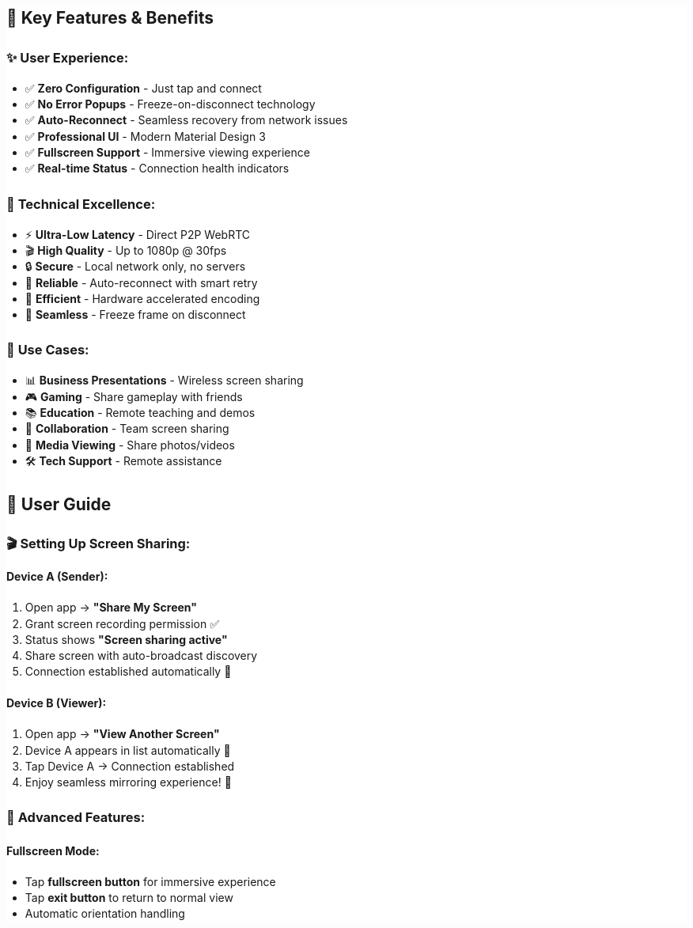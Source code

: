 ## 🎯 **Key Features & Benefits**

### ✨ **User Experience:**
- ✅ **Zero Configuration** - Just tap and connect
- ✅ **No Error Popups** - Freeze-on-disconnect technology  
- ✅ **Auto-Reconnect** - Seamless recovery from network issues
- ✅ **Professional UI** - Modern Material Design 3
- ✅ **Fullscreen Support** - Immersive viewing experience
- ✅ **Real-time Status** - Connection health indicators

### 🚀 **Technical Excellence:**
- ⚡ **Ultra-Low Latency** - Direct P2P WebRTC
- 🎬 **High Quality** - Up to 1080p @ 30fps
- 🔒 **Secure** - Local network only, no servers
- 💪 **Reliable** - Auto-reconnect with smart retry
- 🎯 **Efficient** - Hardware accelerated encoding
- 🔄 **Seamless** - Freeze frame on disconnect

### 💼 **Use Cases:**
- 📊 **Business Presentations** - Wireless screen sharing
- 🎮 **Gaming** - Share gameplay with friends  
- 📚 **Education** - Remote teaching and demos
- 👥 **Collaboration** - Team screen sharing
- 🎥 **Media Viewing** - Share photos/videos
- 🛠️ **Tech Support** - Remote assistance

## 📖 **User Guide**

### 🎬 **Setting Up Screen Sharing:**

#### **Device A (Sender):**
1. Open app → **"Share My Screen"**
2. Grant screen recording permission ✅
3. Status shows **"Screen sharing active"**
4. Share screen with auto-broadcast discovery
5. Connection established automatically 🚀

#### **Device B (Viewer):**  
1. Open app → **"View Another Screen"**
2. Device A appears in list automatically 📡
3. Tap Device A → Connection established
4. Enjoy seamless mirroring experience! 🎉

### 🔧 **Advanced Features:**

#### **Fullscreen Mode:**
- Tap **fullscreen button** for immersive experience
- Tap **exit button** to return to normal view
- Automatic orientation handling
